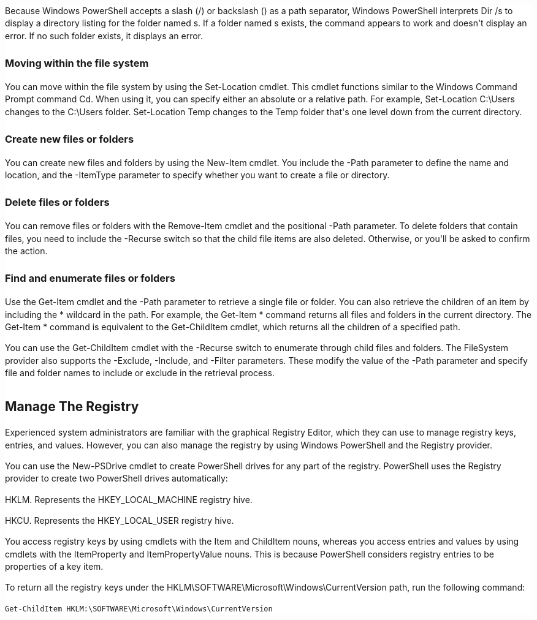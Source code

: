 Because Windows PowerShell accepts a slash (/) or backslash (\) as a path separator, Windows PowerShell interprets Dir /s to display a directory listing for the folder named s. If a folder named s exists, the command appears to work and doesn't display an error. If no such folder exists, it displays an error.

### Moving within the file system
You can move within the file system by using the Set-Location cmdlet. This cmdlet functions similar to the Windows Command Prompt command Cd. When using it, you can specify either an absolute or a relative path. For example, Set-Location C:\Users changes to the C:\Users folder. Set-Location Temp changes to the Temp folder that's one level down from the current directory.

### Create new files or folders
You can create new files and folders by using the New-Item cmdlet. You include the -Path parameter to define the name and location, and the -ItemType parameter to specify whether you want to create a file or directory.

### Delete files or folders
You can remove files or folders with the Remove-Item cmdlet and the positional -Path parameter. To delete folders that contain files, you need to include the -Recurse switch so that the child file items are also deleted. Otherwise, or you'll be asked to confirm the action.

### Find and enumerate files or folders
Use the Get-Item cmdlet and the -Path parameter to retrieve a single file or folder. You can also retrieve the children of an item by including the * wildcard in the path. For example, the Get-Item * command returns all files and folders in the current directory. The Get-Item * command is equivalent to the Get-ChildItem cmdlet, which returns all the children of a specified path.

You can use the Get-ChildItem cmdlet with the -Recurse switch to enumerate through child files and folders. The FileSystem provider also supports the -Exclude, -Include, and -Filter parameters. These modify the value of the -Path parameter and specify file and folder names to include or exclude in the retrieval process.

## Manage The Registry

Experienced system administrators are familiar with the graphical Registry Editor, which they can use to manage registry keys, entries, and values. However, you can also manage the registry by using Windows PowerShell and the Registry provider.

You can use the New-PSDrive cmdlet to create PowerShell drives for any part of the registry. PowerShell uses the Registry provider to create two PowerShell drives automatically:

HKLM. Represents the HKEY_LOCAL_MACHINE registry hive.

HKCU. Represents the HKEY_LOCAL_USER registry hive.

You access registry keys by using cmdlets with the Item and ChildItem nouns, whereas you access entries and values by using cmdlets with the ItemProperty and ItemPropertyValue nouns. This is because PowerShell considers registry entries to be properties of a key item.

To return all the registry keys under the HKLM\SOFTWARE\Microsoft\Windows\CurrentVersion path, run the following command:

``` pwsh
Get-ChildItem HKLM:\SOFTWARE\Microsoft\Windows\CurrentVersion
```
